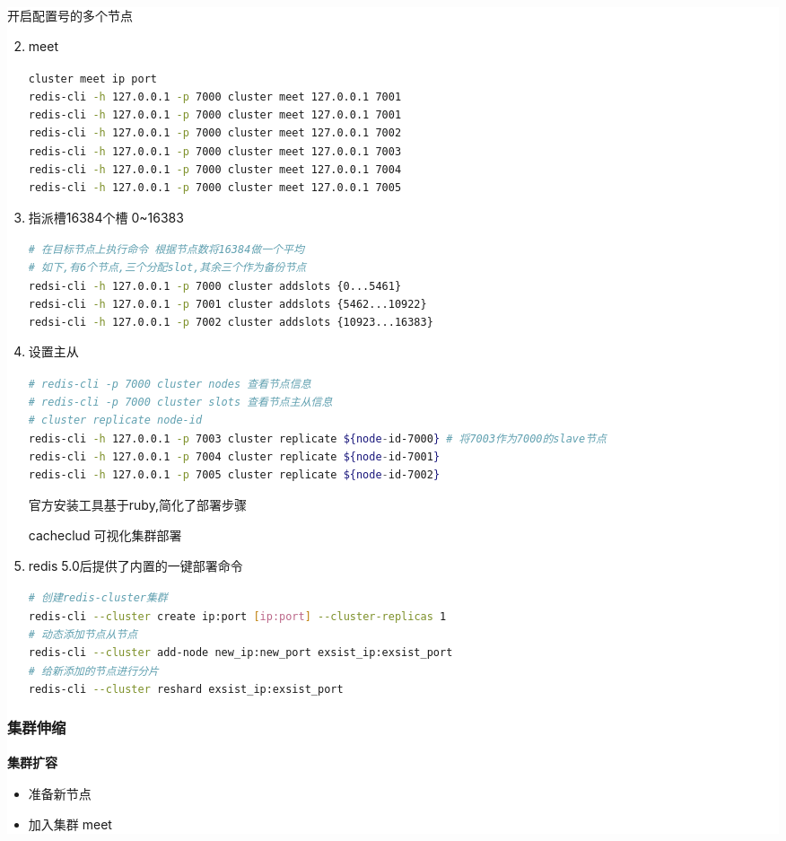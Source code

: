    开启配置号的多个节点

2. meet

   ```bash
   cluster meet ip port
   redis-cli -h 127.0.0.1 -p 7000 cluster meet 127.0.0.1 7001
   redis-cli -h 127.0.0.1 -p 7000 cluster meet 127.0.0.1 7001
   redis-cli -h 127.0.0.1 -p 7000 cluster meet 127.0.0.1 7002
   redis-cli -h 127.0.0.1 -p 7000 cluster meet 127.0.0.1 7003
   redis-cli -h 127.0.0.1 -p 7000 cluster meet 127.0.0.1 7004
   redis-cli -h 127.0.0.1 -p 7000 cluster meet 127.0.0.1 7005
   ```

   

3. 指派槽16384个槽 0~16383

   ```bash
   # 在目标节点上执行命令 根据节点数将16384做一个平均
   # 如下,有6个节点,三个分配slot,其余三个作为备份节点
   redsi-cli -h 127.0.0.1 -p 7000 cluster addslots {0...5461}
   redsi-cli -h 127.0.0.1 -p 7001 cluster addslots {5462...10922}
   redsi-cli -h 127.0.0.1 -p 7002 cluster addslots {10923...16383}
   ```

4. 设置主从

   ```bash
   # redis-cli -p 7000 cluster nodes 查看节点信息
   # redis-cli -p 7000 cluster slots 查看节点主从信息
   # cluster replicate node-id
   redis-cli -h 127.0.0.1 -p 7003 cluster replicate ${node-id-7000} # 将7003作为7000的slave节点
   redis-cli -h 127.0.0.1 -p 7004 cluster replicate ${node-id-7001} 
   redis-cli -h 127.0.0.1 -p 7005 cluster replicate ${node-id-7002} 
   ```

   官方安装工具基于ruby,简化了部署步骤

   cacheclud 可视化集群部署
   
5. redis 5.0后提供了内置的一键部署命令

   ```bash
   # 创建redis-cluster集群
   redis-cli --cluster create ip:port [ip:port] --cluster-replicas 1
   # 动态添加节点从节点
   redis-cli --cluster add-node new_ip:new_port exsist_ip:exsist_port
   # 给新添加的节点进行分片
   redis-cli --cluster reshard exsist_ip:exsist_port
   ```

### 集群伸缩

**集群扩容**

- 准备新节点

- 加入集群 meet
